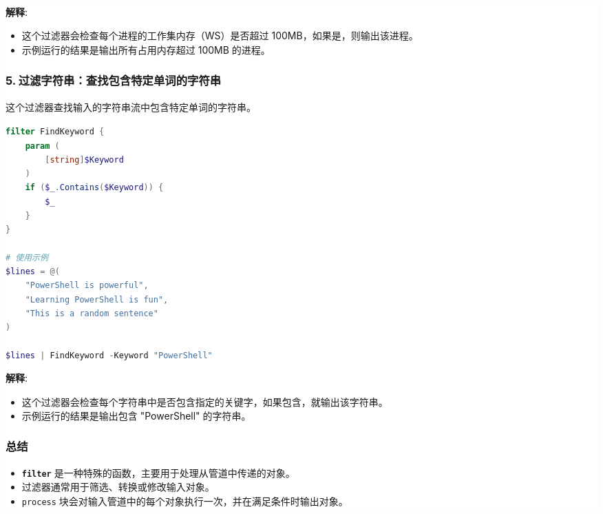 **解释**:
- 这个过滤器会检查每个进程的工作集内存（WS）是否超过 100MB，如果是，则输出该进程。
- 示例运行的结果是输出所有占用内存超过 100MB 的进程。

### 5. 过滤字符串：查找包含特定单词的字符串
这个过滤器查找输入的字符串流中包含特定单词的字符串。

```powershell
filter FindKeyword {
    param (
        [string]$Keyword
    )
    if ($_.Contains($Keyword)) {
        $_
    }
}

# 使用示例
$lines = @(
    "PowerShell is powerful",
    "Learning PowerShell is fun",
    "This is a random sentence"
)

$lines | FindKeyword -Keyword "PowerShell"
```

**解释**:
- 这个过滤器会检查每个字符串中是否包含指定的关键字，如果包含，就输出该字符串。
- 示例运行的结果是输出包含 "PowerShell" 的字符串。

### 总结
- **`filter`** 是一种特殊的函数，主要用于处理从管道中传递的对象。
- 过滤器通常用于筛选、转换或修改输入对象。
- `process` 块会对输入管道中的每个对象执行一次，并在满足条件时输出对象。    
